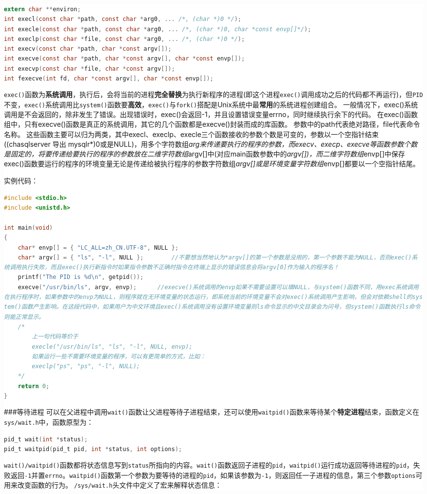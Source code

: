 ```c
extern char **environ;
int execl(const char *path, const char *arg0, ... /*, (char *)0 */);
int execle(const char *path, const char *arg0, ... /*, (char *)0, char *const envp[]*/);
int execlp(const char *file, const char *arg0, ... /*, (char *)0 */);
int execv(const char *path, char *const argv[]);
int execve(const char *path, char *const argv[], char *const envp[]);
int execvp(const char *file, char *const argv[]);
int fexecve(int fd, char *const argv[], char *const envp[]);
```

`exec()`函数为**系统调用**，执行后，会将当前的进程**完全替换**为执行新程序的进程(即这个进程`exec()`调用成功之后的代码都不再运行)，但`PID`不变，`exec()`系统调用比`system()`函数要**高效**，`exec()`与`fork()`搭配是Unix系统中最**常用**的系统进程创建组合。
一般情况下，exec()系统调用是不会返回的，除非发生了错误。出现错误时，exec()会返回-1，并且设置错误变量errno，同时继续执行余下的代码。
在exec()函数组中，只有execve()函数是真正的系统调用，其它的几个函数都是execve()封装而成的库函数。
参数中的path代表绝对路径，file代表命令名称。
这些函数主要可以归为两类，其中execl、execlp、execle三个函数接收的参数个数是可变的，参数以一个空指针结束((chasqlserver 导出 mysqlr*)0或是NULL)，用多个字符数组*arg来传递要执行的程序的参数，而execv、execp、execve等函数参数个数是固定的，将要传递给要执行的程序的参数放在二维字符数组*argv[]中(对应main函数参数中的*argv[])，而二维字符数组*envp[]中保存exec()函数要运行的程序的环境变量无论是传递给被执行程序的参数字符数组*argv[]或是环境变量字符数组*envp[]都要以一个空指针结尾。

实例代码：

```c
#include <stdio.h>
#include <unistd.h>

int main(void)
{
	char* envp[] = { "LC_ALL=zh_CN.UTF-8", NULL };
	char* argv[] = { "ls", "-l", NULL };		//不要想当然地认为*argv[]的第一个参数是没用的，第一个参数不能为NULL，否则exec()系统调用执行失败，而且exec()执行新指令时如果指令参数不正确时指令在终端上显示的错误信息会将argv[0]作为输入的程序名！
	printf("The PID is %d\n", getpid());
	execve("/usr/bin/ls", argv, envp);		//execve()系统调用的envp如果不需要设置可以填NULL，与system()函数不同，用exec系统调用在执行程序时，如果参数中的envp为NULL，则程序就在无环境变量的状态运行，即系统当前的环境变量不会对exec()系统调用产生影响，但会对依赖shell的system()函数产生影响。在这段代码中，如果用户为中文环境且exec()系统调用没有设置环境变量则ls命令显示的中文目录会为问号，但system()函数执行ls命令则能正常显示。
	/*
		上一句代码等价于
		execle("/usr/bin/ls", "ls", "-l", NULL, envp);
		如果运行一些不需要环境变量的程序，可以有更简单的方式，比如：
		execlp("ps", "ps", "-l", NULL);
	*/
	return 0;
}
```

###等待进程
可以在父进程中调用`wait()`函数让父进程等待子进程结束，还可以使用`waitpid()`函数来等待某个**特定进程**结束，函数定义在 `sys/wait.h`中，函数原型为：

```c
pid_t wait(int *status);
pid_t waitpid(pid_t pid, int *status, int options);
```

`wait()/waitpid()`函数都将状态信息写到`status`所指向的内容。`wait()`函数返回子进程的`pid`，`waitpid()`运行成功返回等待进程的`pid`，失败返回`-1`并置`errno`。`waitpid()`函数第一个参数为要等待的进程的`pid`，如果该参数为`-1`，则返回任一子进程的信息，第三个参数`options`可用来改变函数的行为。
`/sys/wait.h`头文件中定义了宏来解释状态信息：
